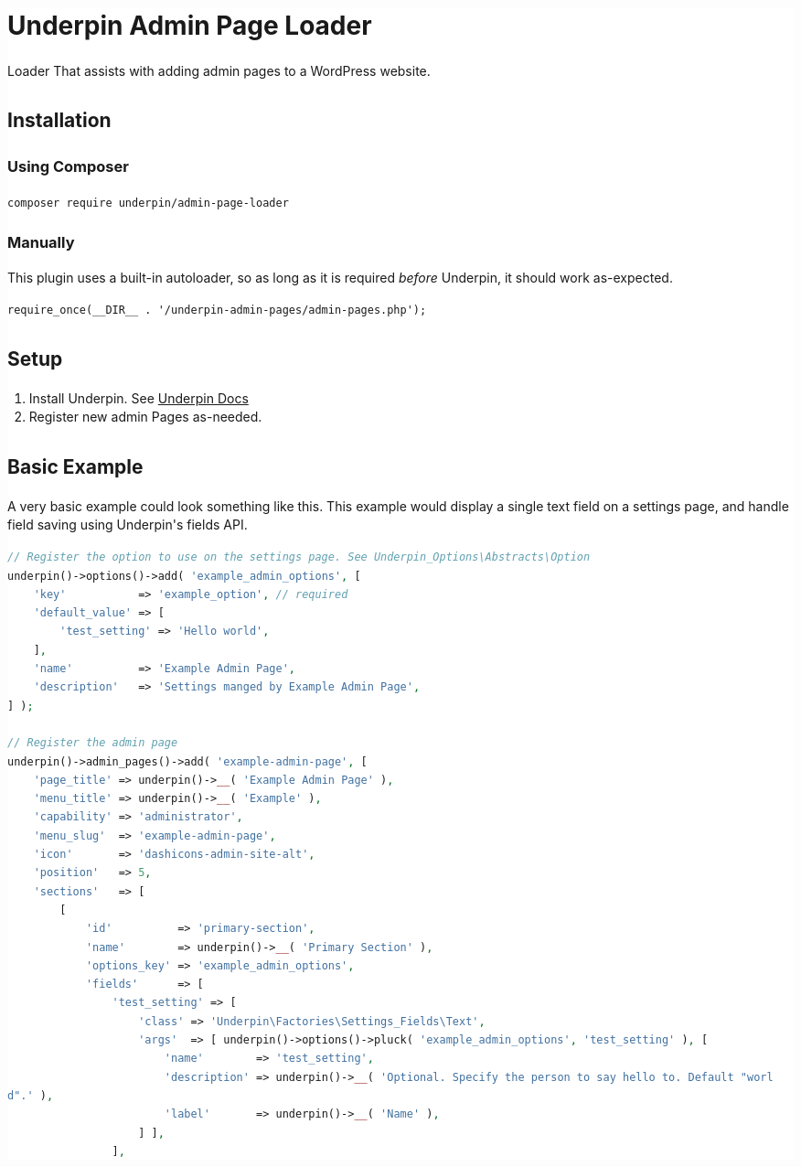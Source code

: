 # Underpin Admin Page Loader

Loader That assists with adding admin pages to a WordPress website.

## Installation

### Using Composer

`composer require underpin/admin-page-loader`

### Manually

This plugin uses a built-in autoloader, so as long as it is required _before_
Underpin, it should work as-expected.

`require_once(__DIR__ . '/underpin-admin-pages/admin-pages.php');`

## Setup

1. Install Underpin. See [Underpin Docs](https://www.github.com/underpin-wp/underpin)
1. Register new admin Pages as-needed.

## Basic Example

A very basic example could look something like this. This example would display a single text field on a settings page,
and handle field saving using Underpin's fields API.

```php
// Register the option to use on the settings page. See Underpin_Options\Abstracts\Option
underpin()->options()->add( 'example_admin_options', [
	'key'           => 'example_option', // required
	'default_value' => [
		'test_setting' => 'Hello world',
	],
	'name'          => 'Example Admin Page',
	'description'   => 'Settings manged by Example Admin Page',
] );

// Register the admin page
underpin()->admin_pages()->add( 'example-admin-page', [
	'page_title' => underpin()->__( 'Example Admin Page' ),
	'menu_title' => underpin()->__( 'Example' ),
	'capability' => 'administrator',
	'menu_slug'  => 'example-admin-page',
	'icon'       => 'dashicons-admin-site-alt',
	'position'   => 5,
	'sections'   => [
		[
			'id'          => 'primary-section',
			'name'        => underpin()->__( 'Primary Section' ),
			'options_key' => 'example_admin_options',
			'fields'      => [
				'test_setting' => [
					'class' => 'Underpin\Factories\Settings_Fields\Text',
					'args'  => [ underpin()->options()->pluck( 'example_admin_options', 'test_setting' ), [
						'name'        => 'test_setting',
						'description' => underpin()->__( 'Optional. Specify the person to say hello to. Default "world".' ),
						'label'       => underpin()->__( 'Name' ),
					] ],
				],
```